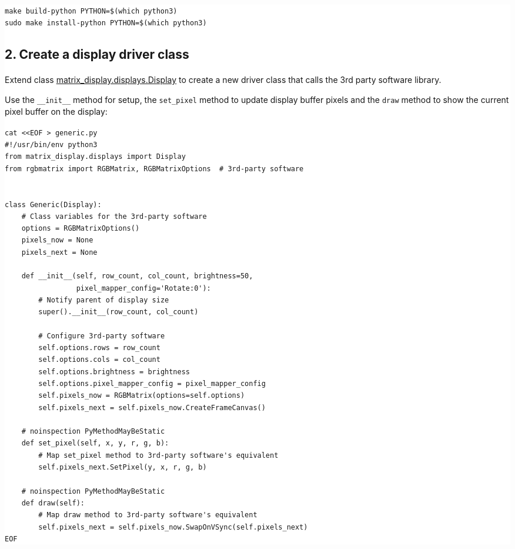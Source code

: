 ```
make build-python PYTHON=$(which python3)
sudo make install-python PYTHON=$(which python3)
```

## 2. Create a display driver class

Extend class
[matrix_display.displays.Display](src/matrix_display/displays/display.py) to
create a new driver class that calls the 3rd party software library.

Use the ```__init__``` method for setup, the ```set_pixel``` method to update
display buffer pixels and the ```draw``` method to show the current pixel
buffer on the display:

```shell script
cat <<EOF > generic.py
#!/usr/bin/env python3
from matrix_display.displays import Display
from rgbmatrix import RGBMatrix, RGBMatrixOptions  # 3rd-party software


class Generic(Display):
    # Class variables for the 3rd-party software
    options = RGBMatrixOptions()
    pixels_now = None
    pixels_next = None

    def __init__(self, row_count, col_count, brightness=50,
                 pixel_mapper_config='Rotate:0'):
        # Notify parent of display size
        super().__init__(row_count, col_count)

        # Configure 3rd-party software
        self.options.rows = row_count
        self.options.cols = col_count
        self.options.brightness = brightness
        self.options.pixel_mapper_config = pixel_mapper_config
        self.pixels_now = RGBMatrix(options=self.options)
        self.pixels_next = self.pixels_now.CreateFrameCanvas()

    # noinspection PyMethodMayBeStatic
    def set_pixel(self, x, y, r, g, b):
        # Map set_pixel method to 3rd-party software's equivalent
        self.pixels_next.SetPixel(y, x, r, g, b)

    # noinspection PyMethodMayBeStatic
    def draw(self):
        # Map draw method to 3rd-party software's equivalent
        self.pixels_next = self.pixels_now.SwapOnVSync(self.pixels_next)
EOF
```
